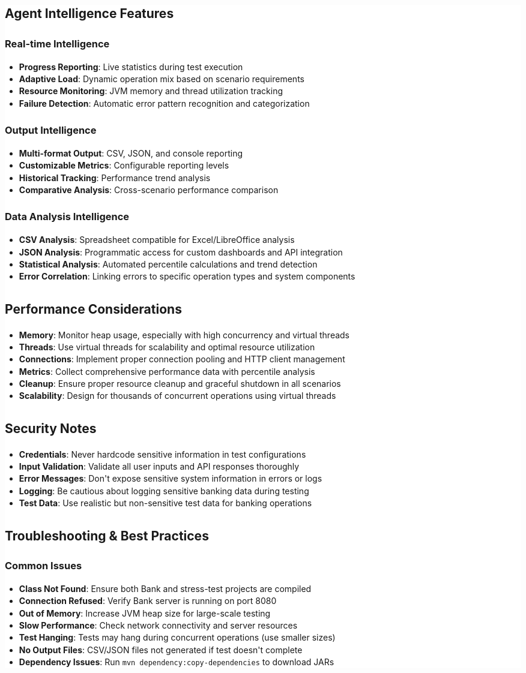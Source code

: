 ## Agent Intelligence Features

### Real-time Intelligence
- **Progress Reporting**: Live statistics during test execution
- **Adaptive Load**: Dynamic operation mix based on scenario requirements
- **Resource Monitoring**: JVM memory and thread utilization tracking
- **Failure Detection**: Automatic error pattern recognition and categorization

### Output Intelligence
- **Multi-format Output**: CSV, JSON, and console reporting
- **Customizable Metrics**: Configurable reporting levels
- **Historical Tracking**: Performance trend analysis
- **Comparative Analysis**: Cross-scenario performance comparison

### Data Analysis Intelligence
- **CSV Analysis**: Spreadsheet compatible for Excel/LibreOffice analysis
- **JSON Analysis**: Programmatic access for custom dashboards and API integration
- **Statistical Analysis**: Automated percentile calculations and trend detection
- **Error Correlation**: Linking errors to specific operation types and system components

## Performance Considerations

- **Memory**: Monitor heap usage, especially with high concurrency and virtual threads
- **Threads**: Use virtual threads for scalability and optimal resource utilization
- **Connections**: Implement proper connection pooling and HTTP client management
- **Metrics**: Collect comprehensive performance data with percentile analysis
- **Cleanup**: Ensure proper resource cleanup and graceful shutdown in all scenarios
- **Scalability**: Design for thousands of concurrent operations using virtual threads

## Security Notes

- **Credentials**: Never hardcode sensitive information in test configurations
- **Input Validation**: Validate all user inputs and API responses thoroughly
- **Error Messages**: Don't expose sensitive system information in errors or logs
- **Logging**: Be cautious about logging sensitive banking data during testing
- **Test Data**: Use realistic but non-sensitive test data for banking operations

## Troubleshooting & Best Practices

### Common Issues
- **Class Not Found**: Ensure both Bank and stress-test projects are compiled
- **Connection Refused**: Verify Bank server is running on port 8080
- **Out of Memory**: Increase JVM heap size for large-scale testing
- **Slow Performance**: Check network connectivity and server resources
- **Test Hanging**: Tests may hang during concurrent operations (use smaller sizes)
- **No Output Files**: CSV/JSON files not generated if test doesn't complete
- **Dependency Issues**: Run `mvn dependency:copy-dependencies` to download JARs
